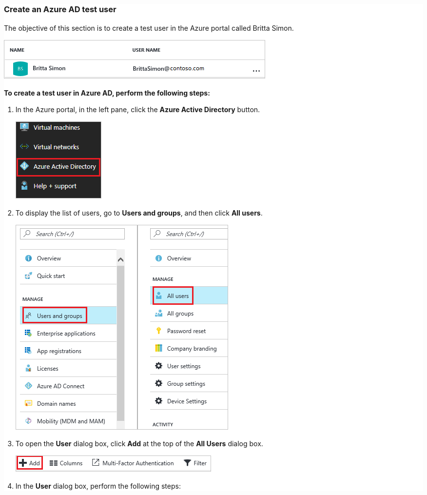 ### Create an Azure AD test user

The objective of this section is to create a test user in the Azure portal called Britta Simon.

   ![Create an Azure AD test user][100]

**To create a test user in Azure AD, perform the following steps:**

1. In the Azure portal, in the left pane, click the **Azure Active Directory** button.

    ![The Azure Active Directory button](./media/onetrust-tutorial/create_aaduser_01.png)

1. To display the list of users, go to **Users and groups**, and then click **All users**.

    ![The "Users and groups" and "All users" links](./media/onetrust-tutorial/create_aaduser_02.png)

1. To open the **User** dialog box, click **Add** at the top of the **All Users** dialog box.

    ![The Add button](./media/onetrust-tutorial/create_aaduser_03.png)

1. In the **User** dialog box, perform the following steps:


[1]: ./media/onetrust-tutorial/tutorial_general_01.png
[2]: ./media/onetrust-tutorial/tutorial_general_02.png
[3]: ./media/onetrust-tutorial/tutorial_general_03.png
[4]: ./media/onetrust-tutorial/tutorial_general_04.png
[100]: ./media/onetrust-tutorial/tutorial_general_100.png
[200]: ./media/onetrust-tutorial/tutorial_general_200.png
[201]: ./media/onetrust-tutorial/tutorial_general_201.png
[202]: ./media/onetrust-tutorial/tutorial_general_202.png
[203]: ./media/onetrust-tutorial/tutorial_general_203.png